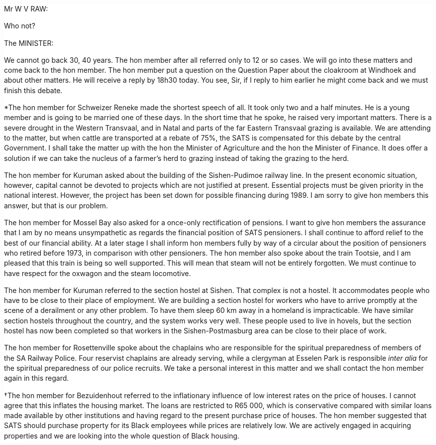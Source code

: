 <from>Mr <person refersTo="hansard_za">W V RAW</person>:</from>

<p>Who not?</p>

</speech>

<speech by="#minister">

<from>The <person refersTo="hansard_za">MINISTER</person>:</from>

<p>We cannot go back 30, 40 years. The hon member after all referred only to 12 or so cases. We will go into these matters and come back to the hon member. The hon member put a question on the Question Paper about the cloakroom at Windhoek and about other matters. He will receive a reply by 18h30 today. You see, Sir, if I reply to him earlier he might come back and we must finish this debate.</p>

<p>*The hon member for Schweizer Reneke made the shortest speech of all. It took only two and a half minutes. He is a young member and is going to be married one of these <span class="col_2539-2540" refersTo="page_1300"/>days. In the short time that he spoke, he raised very important matters. There is a severe drought in the Western Transvaal, and in Natal and parts of the far Eastern Transvaal grazing is available. We are attending to the matter, but when cattle are transported at a rebate of 75%, the SATS is compensated for this debate by the central Government. I shall take the matter up with the hon the Minister of Agriculture and the hon the Minister of Finance. It does offer a solution if we can take the nucleus of a farmer&#x2019;s herd to grazing instead of taking the grazing to the herd.</p>

<p>The hon member for Kuruman asked about the building of the Sishen-Pudimoe railway line. In the present economic situation, however, capital cannot be devoted to projects which are not justified at present. Essential projects must be given priority in the national interest. However, the project has been set down for possible financing during 1989. I am sorry to give hon members this answer, but that is our problem.</p>

<p>The hon member for Mossel Bay also asked for a once-only rectification of pensions. I want to give hon members the assurance that I am by no means unsympathetic as regards the financial position of SATS pensioners. I shall continue to afford relief to the best of our financial ability. At a later stage I shall inform hon members fully by way of a circular about the position of pensioners who retired before 1973, in comparison with other pensioners. The hon member also spoke about the train Tootsie, and I am pleased that this train is being so well supported. This will mean that steam will not be entirely forgotten. We must continue to have respect for the oxwagon and the steam locomotive.</p>

<p>The hon member for Kuruman referred to the section hostel at Sishen. That complex is not a hostel. It accommodates people who have to be close to their place of employment. We are building a section hostel for workers who have to arrive promptly at the scene of a derailment or any other problem. To have them sleep 60 km away in a homeland is impracticable. We have similar section hostels throughout the country, and the system works very well. These people used to live in hovels, but the section hostel has now been completed so that workers in the Sishen-Postmasburg area can be close to their place of work.</p>

<p>The hon member for Rosettenville spoke about the chaplains who are responsible for the spiritual preparedness of members of the SA Railway Police. Four reservist chaplains are already serving, while a clergyman at Esselen Park is responsible <i>inter alia</i> for the spiritual preparedness of our police recruits. We take a personal interest in this matter and we shall contact the hon member again in this regard.</p>

<p>&#x2020;The hon member for Bezuidenhout referred to the inflationary influence of low interest rates on the price of houses. I cannot agree that this inflates the housing market. The loans are restricted to R65 000, which is conservative compared with similar loans made available by other institutions and having regard to the present purchase price of houses. The hon member suggested that SATS should purchase property for its Black employees while prices are relatively low. We are actively engaged in acquiring properties and we are looking into the whole question of Black housing.</p>
